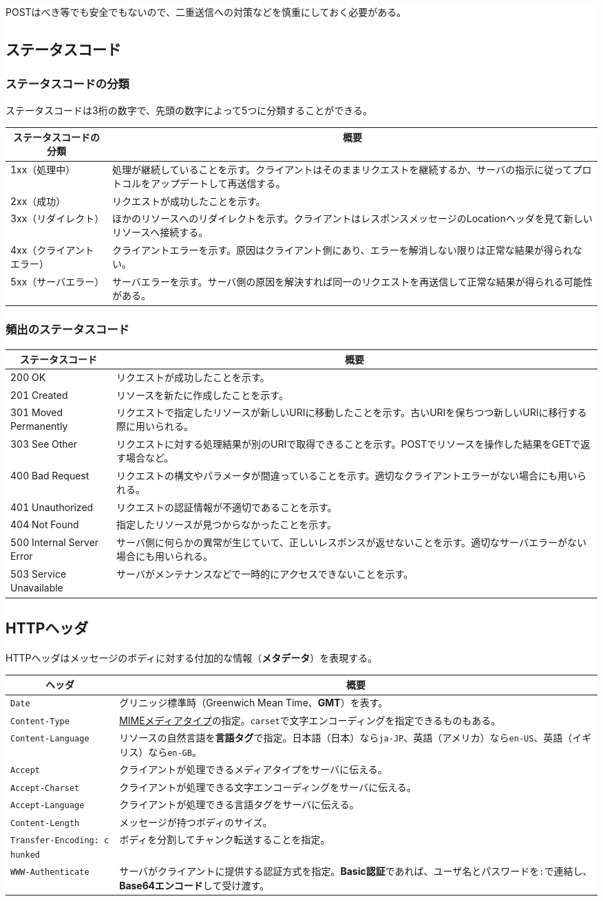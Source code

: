 POSTはべき等でも安全でもないので、二重送信への対策などを慎重にしておく必要がある。


## ステータスコード

### ステータスコードの分類

ステータスコードは3桁の数字で、先頭の数字によって5つに分類することができる。

| ステータスコードの分類    | 概要                                                         |
| ------------------------- | ------------------------------------------------------------ |
| 1xx（処理中）             | 処理が継続していることを示す。クライアントはそのままリクエストを継続するか、サーバの指示に従ってプロトコルをアップデートして再送信する。 |
| 2xx（成功）               | リクエストが成功したことを示す。                             |
| 3xx（リダイレクト）       | ほかのリソースへのリダイレクトを示す。クライアントはレスポンスメッセージのLocationヘッダを見て新しいリソースへ接続する。 |
| 4xx（クライアントエラー） | クライアントエラーを示す。原因はクライアント側にあり、エラーを解消しない限りは正常な結果が得られない。 |
| 5xx（サーバエラー）       | サーバエラーを示す。サーバ側の原因を解決すれば同一のリクエストを再送信して正常な結果が得られる可能性がある。 |

### 頻出のステータスコード

| ステータスコード          | 概要                                                         |
| ------------------------- | ------------------------------------------------------------ |
| 200 OK                    | リクエストが成功したことを示す。                             |
| 201 Created               | リソースを新たに作成したことを示す。                         |
| 301 Moved Permanently     | リクエストで指定したリソースが新しいURIに移動したことを示す。古いURIを保ちつつ新しいURIに移行する際に用いられる。 |
| 303 See Other             | リクエストに対する処理結果が別のURIで取得できることを示す。POSTでリソースを操作した結果をGETで返す場合など。 |
| 400 Bad Request           | リクエストの構文やパラメータが間違っていることを示す。適切なクライアントエラーがない場合にも用いられる。 |
| 401 Unauthorized          | リクエストの認証情報が不適切であることを示す。               |
| 404 Not Found             | 指定したリソースが見つからなかったことを示す。               |
| 500 Internal Server Error | サーバ側に何らかの異常が生じていて、正しいレスポンスが返せないことを示す。適切なサーバエラーがない場合にも用いられる。 |
| 503 Service Unavailable   | サーバがメンテナンスなどで一時的にアクセスできないことを示す。 |


## HTTPヘッダ

HTTPヘッダはメッセージのボディに対する付加的な情報（**メタデータ**）を表現する。

| ヘッダ                       | 概要                                                         |
| ---------------------------- | ------------------------------------------------------------ |
| `Date`                       | グリニッジ標準時（Greenwich Mean Time、**GMT**）を表す。     |
| `Content-Type`               | [MIMEメディアタイプ](./APPX_参考資料.md#mimeメディアタイプの種類)の指定。`carset`で文字エンコーディングを指定できるものもある。 |
| `Content-Language`           | リソースの自然言語を**言語タグ**で指定。日本語（日本）なら`ja-JP`、英語（アメリカ）なら`en-US`、英語（イギリス）なら`en-GB`。 |
| `Accept`                     | クライアントが処理できるメディアタイプをサーバに伝える。     |
| `Accept-Charset`             | クライアントが処理できる文字エンコーディングをサーバに伝える。 |
| `Accept-Language`            | クライアントが処理できる言語タグをサーバに伝える。           |
| `Content-Length`             | メッセージが持つボディのサイズ。                             |
| `Transfer-Encoding: chunked` | ボディを分割してチャンク転送することを指定。                 |
| `WWW-Authenticate`           | サーバがクライアントに提供する認証方式を指定。**Basic認証**であれば、ユーザ名とパスワードを`:`で連結し、**Base64エンコード**して受け渡す。 |
